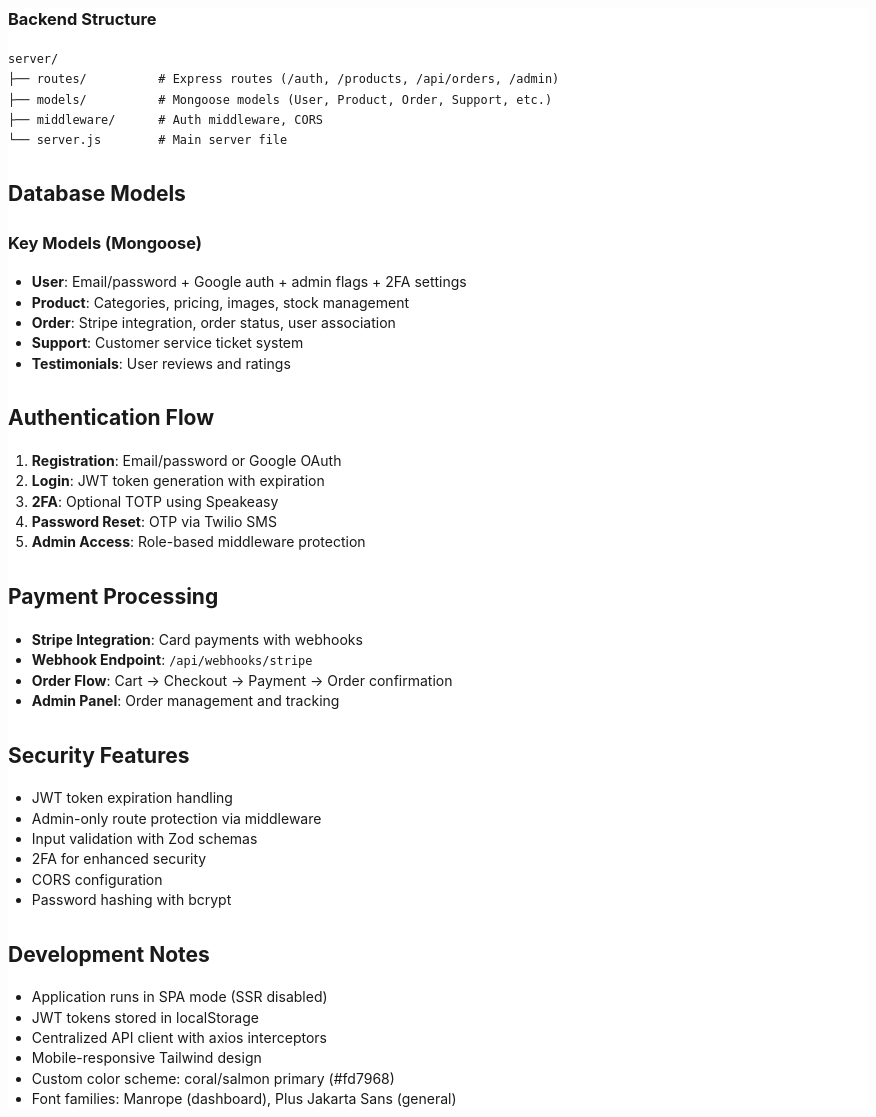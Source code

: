 ### Backend Structure
```
server/
├── routes/          # Express routes (/auth, /products, /api/orders, /admin)
├── models/          # Mongoose models (User, Product, Order, Support, etc.)
├── middleware/      # Auth middleware, CORS
└── server.js        # Main server file
```

## Database Models

### Key Models (Mongoose)
- **User**: Email/password + Google auth + admin flags + 2FA settings
- **Product**: Categories, pricing, images, stock management
- **Order**: Stripe integration, order status, user association
- **Support**: Customer service ticket system
- **Testimonials**: User reviews and ratings

## Authentication Flow

1. **Registration**: Email/password or Google OAuth
2. **Login**: JWT token generation with expiration
3. **2FA**: Optional TOTP using Speakeasy
4. **Password Reset**: OTP via Twilio SMS
5. **Admin Access**: Role-based middleware protection

## Payment Processing

- **Stripe Integration**: Card payments with webhooks
- **Webhook Endpoint**: `/api/webhooks/stripe`
- **Order Flow**: Cart → Checkout → Payment → Order confirmation
- **Admin Panel**: Order management and tracking

## Security Features

- JWT token expiration handling
- Admin-only route protection via middleware
- Input validation with Zod schemas
- 2FA for enhanced security
- CORS configuration
- Password hashing with bcrypt

## Development Notes

- Application runs in SPA mode (SSR disabled)
- JWT tokens stored in localStorage
- Centralized API client with axios interceptors
- Mobile-responsive Tailwind design
- Custom color scheme: coral/salmon primary (#fd7968)
- Font families: Manrope (dashboard), Plus Jakarta Sans (general)